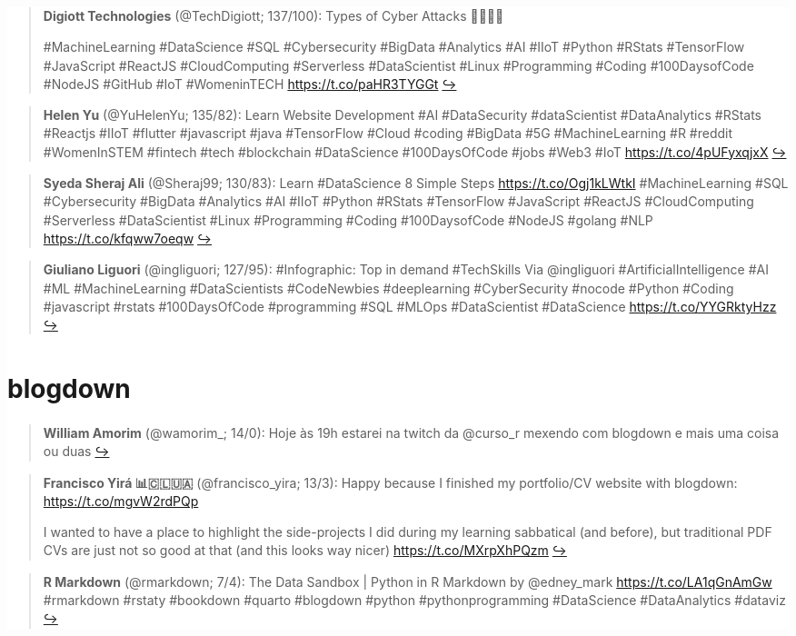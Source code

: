 


> **Digiott Technologies** (@TechDigiott; 137/100): Types of Cyber Attacks 🕵️‍♂️🕵️‍♀️
> >
> #MachineLearning #DataScience #SQL #Cybersecurity #BigData #Analytics #AI #IIoT #Python #RStats #TensorFlow #JavaScript #ReactJS #CloudComputing #Serverless #DataScientist #Linux #Programming #Coding #100DaysofCode #NodeJS #GitHub #IoT #WomeninTECH https://t.co/paHR3TYGGt  [&#8618;](https://twitter.com/TechDigiott/status/1543112402413453312)




> **Helen Yu** (@YuHelenYu; 135/82): Learn Website Development 
> #AI #DataSecurity #dataScientist #DataAnalytics #RStats #Reactjs #IIoT #flutter #javascript #java #TensorFlow #Cloud #coding #BigData #5G #MachineLearning  #R #reddit #WomenInSTEM  #fintech #tech #blockchain #DataScience  #100DaysOfCode #jobs #Web3 #IoT https://t.co/4pUFyxqjxX  [&#8618;](https://twitter.com/YuHelenYu/status/1543442241552883717)




> **Syeda Sheraj Ali** (@Sheraj99; 130/83): Learn #DataScience 8 Simple Steps https://t.co/Ogj1kLWtkI #MachineLearning #SQL #Cybersecurity #BigData #Analytics #AI #IIoT #Python #RStats #TensorFlow #JavaScript #ReactJS #CloudComputing #Serverless #DataScientist #Linux #Programming #Coding #100DaysofCode #NodeJS #golang #NLP https://t.co/kfqww7oeqw  [&#8618;](https://twitter.com/Sheraj99/status/1543225187839221760)




> **Giuliano Liguori** (@ingliguori; 127/95): #Infographic: Top in demand #TechSkills
> Via @ingliguori
> #ArtificialIntelligence #AI #ML #MachineLearning #DataScientists #CodeNewbies #deeplearning #CyberSecurity #nocode #Python #Coding  #javascript #rstats  #100DaysOfCode #programming #SQL #MLOps #DataScientist #DataScience https://t.co/YYGRktyHzz  [&#8618;](https://twitter.com/ingliguori/status/1543289778115940354)




# blogdown

> **William Amorim** (@wamorim_; 14/0): Hoje às 19h estarei na twitch da @curso_r mexendo com blogdown e mais uma coisa ou duas  [&#8618;](https://twitter.com/wamorim_/status/1541755511502262272)




> **Francisco Yirá 📊🇨🇱🇺🇦** (@francisco_yira; 13/3): Happy because I finished my portfolio/CV website with blogdown: https://t.co/mgvW2rdPQp
> >
> I wanted to have a place to highlight the side-projects I did during my learning sabbatical (and before), but traditional PDF CVs are just not so good at that (and this looks way nicer) https://t.co/MXrpXhPQzm  [&#8618;](https://twitter.com/francisco_yira/status/1542575092844175361)




> **R Markdown** (@rmarkdown; 7/4): The Data Sandbox | Python in R Markdown by @edney_mark https://t.co/LA1qGnAmGw #rmarkdown #rstaty #bookdown #quarto #blogdown #python #pythonprogramming #DataScience #DataAnalytics #dataviz  [&#8618;](https://twitter.com/rmarkdown/status/1542774014044774400)
